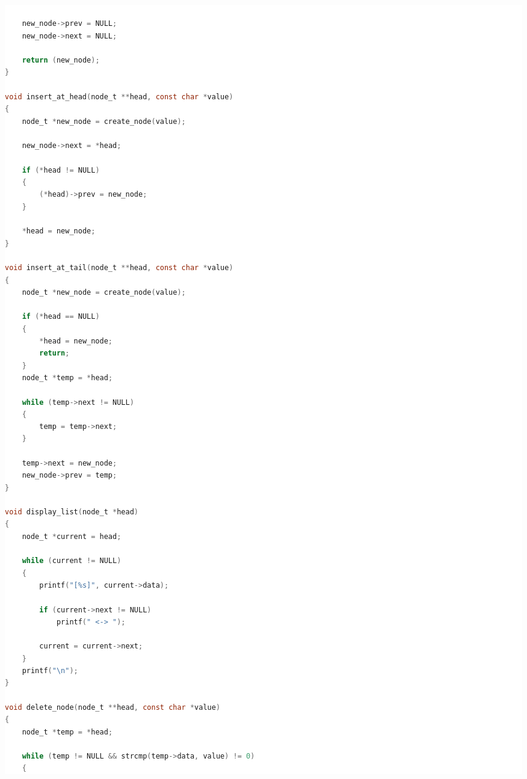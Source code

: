```c

	new_node->prev = NULL;
	new_node->next = NULL;

	return (new_node);
}

void insert_at_head(node_t **head, const char *value)
{
	node_t *new_node = create_node(value);

	new_node->next = *head;

	if (*head != NULL)
	{
		(*head)->prev = new_node;
	}

	*head = new_node;
}

void insert_at_tail(node_t **head, const char *value)
{
	node_t *new_node = create_node(value);

	if (*head == NULL)
	{
		*head = new_node;
		return;
	}
	node_t *temp = *head;

	while (temp->next != NULL)
	{
		temp = temp->next;
	}

	temp->next = new_node;
	new_node->prev = temp;
}

void display_list(node_t *head)
{
	node_t *current = head;

	while (current != NULL)
	{
		printf("[%s]", current->data);

		if (current->next != NULL)
			printf(" <-> ");

		current = current->next;
	}
	printf("\n");
}

void delete_node(node_t **head, const char *value)
{
	node_t *temp = *head;

	while (temp != NULL && strcmp(temp->data, value) != 0)
	{
```